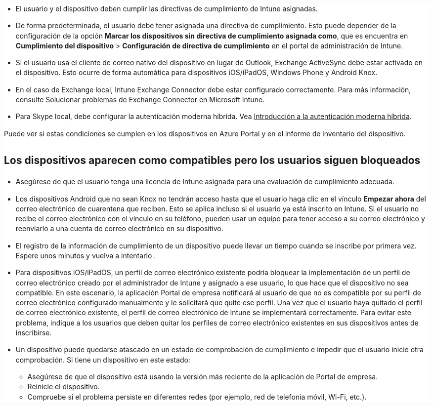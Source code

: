- El usuario y el dispositivo deben cumplir las directivas de cumplimiento de Intune asignadas.

- De forma predeterminada, el usuario debe tener asignada una directiva de cumplimiento. Esto puede depender de la configuración de la opción **Marcar los dispositivos sin directiva de cumplimiento asignada como**, que es encuentra en **Cumplimiento del dispositivo** > **Configuración de directiva de cumplimiento** en el portal de administración de Intune.

- Si el usuario usa el cliente de correo nativo del dispositivo en lugar de Outlook, Exchange ActiveSync debe estar activado en el dispositivo. Esto ocurre de forma automática para dispositivos iOS/iPadOS, Windows Phone y Android Knox.

- En el caso de Exchange local, Intune Exchange Connector debe estar configurado correctamente. Para más información, consulte [Solucionar problemas de Exchange Connector en Microsoft Intune](troubleshoot-exchange-connector.md).

- Para Skype local, debe configurar la autenticación moderna híbrida. Vea [Introducción a la autenticación moderna híbrida](https://docs.microsoft.com/office365/enterprise/hybrid-modern-auth-overview).

Puede ver si estas condiciones se cumplen en los dispositivos en Azure Portal y en el informe de inventario del dispositivo.

## <a name="devices-appear-compliant-but-users-are-still-blocked"></a>Los dispositivos aparecen como compatibles pero los usuarios siguen bloqueados

- Asegúrese de que el usuario tenga una licencia de Intune asignada para una evaluación de cumplimiento adecuada.

- Los dispositivos Android que no sean Knox no tendrán acceso hasta que el usuario haga clic en el vínculo **Empezar ahora** del correo electrónico de cuarentena que reciben. Esto se aplica incluso si el usuario ya está inscrito en Intune. Si el usuario no recibe el correo electrónico con el vínculo en su teléfono, pueden usar un equipo para tener acceso a su correo electrónico y reenviarlo a una cuenta de correo electrónico en su dispositivo.

- El registro de la información de cumplimiento de un dispositivo puede llevar un tiempo cuando se inscribe por primera vez. Espere unos minutos y vuelva a intentarlo .

- Para dispositivos iOS/iPadOS, un perfil de correo electrónico existente podría bloquear la implementación de un perfil de correo electrónico creado por el administrador de Intune y asignado a ese usuario, lo que hace que el dispositivo no sea compatible. En este escenario, la aplicación Portal de empresa notificará al usuario de que no es compatible por su perfil de correo electrónico configurado manualmente y le solicitará que quite ese perfil. Una vez que el usuario haya quitado el perfil de correo electrónico existente, el perfil de correo electrónico de Intune se implementará correctamente. Para evitar este problema, indique a los usuarios que deben quitar los perfiles de correo electrónico existentes en sus dispositivos antes de inscribirse.

- Un dispositivo puede quedarse atascado en un estado de comprobación de cumplimiento e impedir que el usuario inicie otra comprobación. Si tiene un dispositivo en este estado:
  - Asegúrese de que el dispositivo está usando la versión más reciente de la aplicación de Portal de empresa.
  - Reinicie el dispositivo.
  - Compruebe si el problema persiste en diferentes redes (por ejemplo, red de telefonía móvil, Wi-Fi, etc.).
